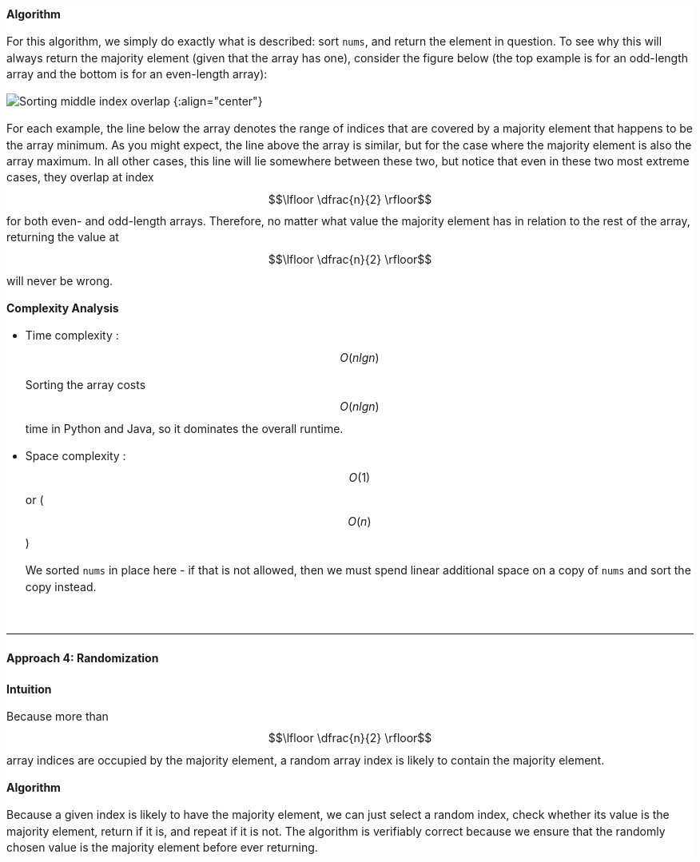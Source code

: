 **Algorithm**

For this algorithm, we simply do exactly what is described: sort `nums`, and
return the element in question. To see why this will always return the
majority element (given that the array has one), consider the figure below
(the top example is for an odd-length array and the bottom is for an
even-length array):


![Sorting middle index overlap](../Figures/169/sorting.png)
{:align="center"}

For each example, the line below the array denotes the range of indices that
are covered by a majority element that happens to be the array minimum. As
you might expect, the line above the array is similar, but for the case where
the majority element is also the array maximum. In all other cases, this line
will lie somewhere between these two, but notice that even in these two most
extreme cases, they overlap at index $$\lfloor \dfrac{n}{2} \rfloor$$ for both
even- and odd-length arrays. Therefore, no matter what value the majority
element has in relation to the rest of the array, returning the value at
$$\lfloor \dfrac{n}{2} \rfloor$$ will never be wrong.

<iframe src="https://leetcode.com/playground/863hrGWL/shared" frameBorder="0" width="100%" height="157" name="863hrGWL"></iframe>

**Complexity Analysis**

* Time complexity : $$O(nlgn)$$

    Sorting the array costs $$O(nlgn)$$ time in Python and Java, so it
    dominates the overall runtime.

* Space complexity : $$O(1)$$ or ($$O(n)$$)

    We sorted `nums` in place here - if that is not allowed, then we must
    spend linear additional space on a copy of `nums` and sort the copy
    instead.

<br />

---
#### Approach 4: Randomization

**Intuition**

Because more than $$\lfloor \dfrac{n}{2} \rfloor$$ array indices are occupied
by the majority element, a random array index is likely to contain the
majority element.

**Algorithm**

Because a given index is likely to have the majority element, we can just
select a random index, check whether its value is the majority element,
return if it is, and repeat if it is not. The algorithm is verifiably correct
because we ensure that the randomly chosen value is the majority element
before ever returning.

<iframe src="https://leetcode.com/playground/hUXRqk6X/shared" frameBorder="0" width="100%" height="500" name="hUXRqk6X"></iframe>
